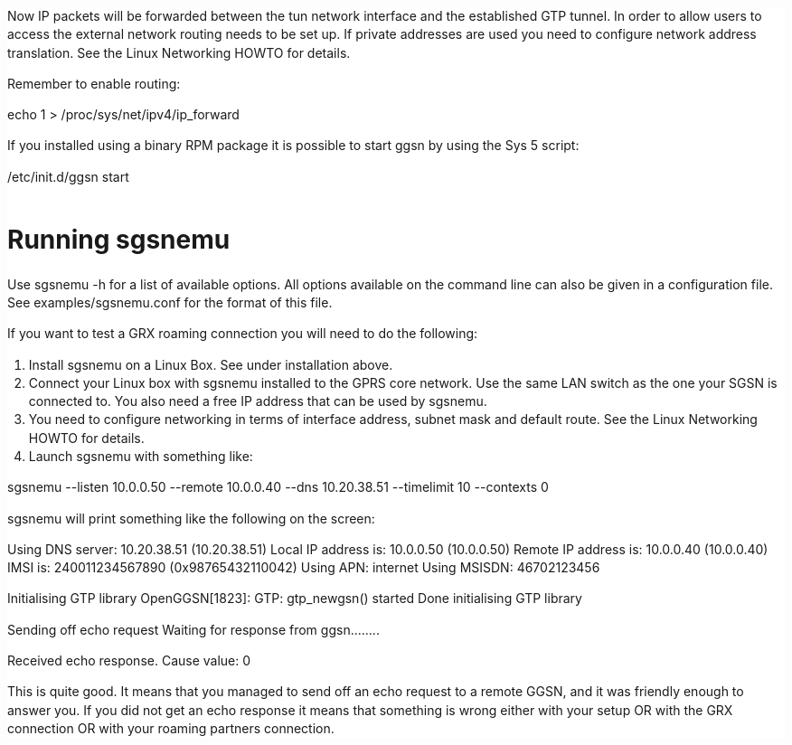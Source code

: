 Now IP packets will be forwarded between the tun network interface and
the established GTP tunnel. In order to allow users to access the
external network routing needs to be set up. If private addresses are
used you need to configure network address translation. See the Linux
Networking HOWTO for details.

Remember to enable routing: 

echo 1 > /proc/sys/net/ipv4/ip_forward

If you installed using a binary RPM package it is possible to start
ggsn by using the Sys 5 script:

/etc/init.d/ggsn start


Running sgsnemu
===============

Use sgsnemu -h for a list of available options. All options available
on the command line can also be given in a configuration file. See
examples/sgsnemu.conf for the format of this file.

If you want to test a GRX roaming connection you will need to do the
following:

1. Install sgsnemu on a Linux Box. See under installation above.
2. Connect your Linux box with sgsnemu installed to the GPRS core
network. Use the same LAN switch as the one your SGSN is connected
to. You also need a free IP address that can be used by sgsnemu.
3. You need to configure networking in terms of interface address,
subnet mask and default route. See the Linux Networking HOWTO for
details.
4. Launch sgsnemu with something like:

sgsnemu --listen 10.0.0.50 --remote 10.0.0.40 --dns 10.20.38.51 --timelimit 10 --contexts 0 

sgsnemu will print something like the following on the screen:


  Using DNS server:      10.20.38.51 (10.20.38.51)
  Local IP address is:   10.0.0.50 (10.0.0.50)
  Remote IP address is:  10.0.0.40 (10.0.0.40)
  IMSI is:               240011234567890 (0x98765432110042)
  Using APN:             internet
  Using MSISDN:          46702123456

  Initialising GTP library
  OpenGGSN[1823]: GTP: gtp_newgsn() started
  Done initialising GTP library

  Sending off echo request
  Waiting for response from ggsn........

  Received echo response. Cause value: 0

This is quite good. It means that you managed to send off an echo
request to a remote GGSN, and it was friendly enough to answer you. If
you did not get an echo response it means that something is wrong
either with your setup OR with the GRX connection OR with your roaming
partners connection.
